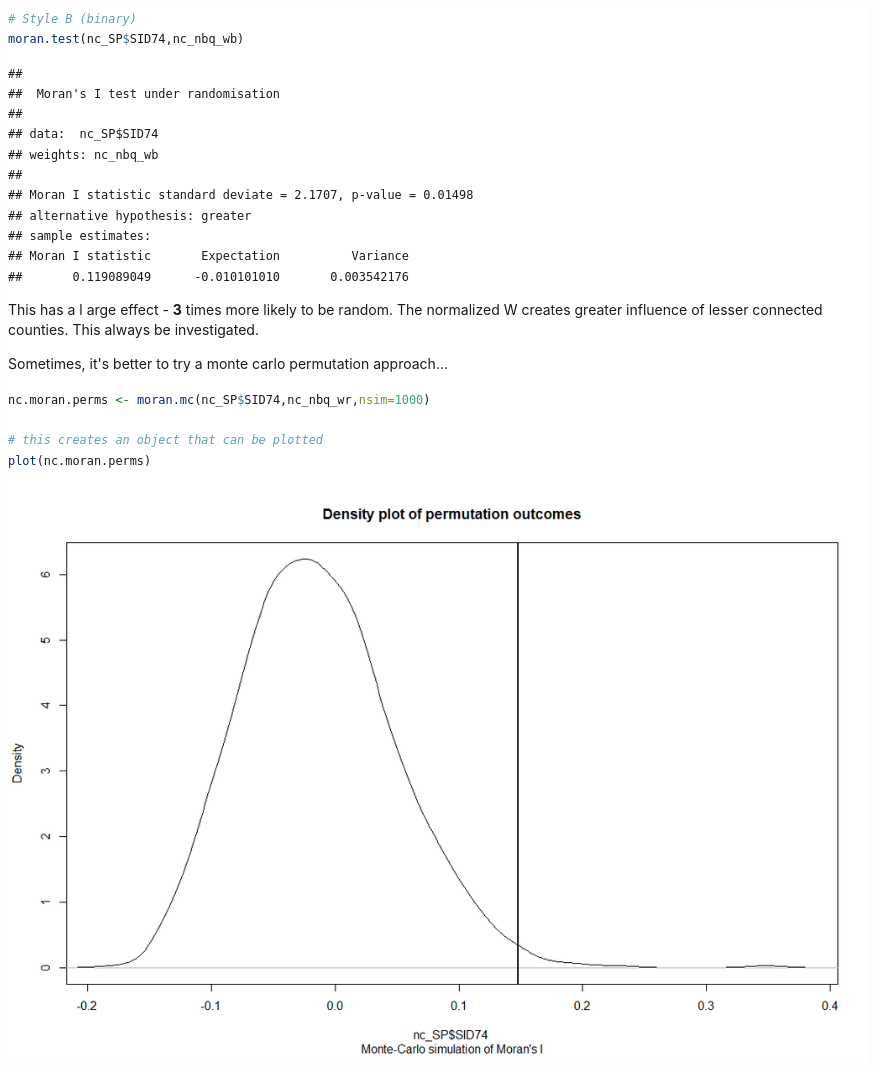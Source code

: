 ```r
# Style B (binary)
moran.test(nc_SP$SID74,nc_nbq_wb)
```

```
## 
## 	Moran's I test under randomisation
## 
## data:  nc_SP$SID74  
## weights: nc_nbq_wb  
## 
## Moran I statistic standard deviate = 2.1707, p-value = 0.01498
## alternative hypothesis: greater
## sample estimates:
## Moran I statistic       Expectation          Variance 
##       0.119089049      -0.010101010       0.003542176
```

This has a l arge effect - __3__ times more likely to be random. The normalized W creates greater influence of lesser connected counties. This always be investigated.
 
Sometimes, it's better to try a monte carlo permutation approach...


```r
nc.moran.perms <- moran.mc(nc_SP$SID74,nc_nbq_wr,nsim=1000)

# this creates an object that can be plotted
plot(nc.moran.perms)
```

![](Areal_Data_Analysis_files/figure-html/unnamed-chunk-57-1.png) 

